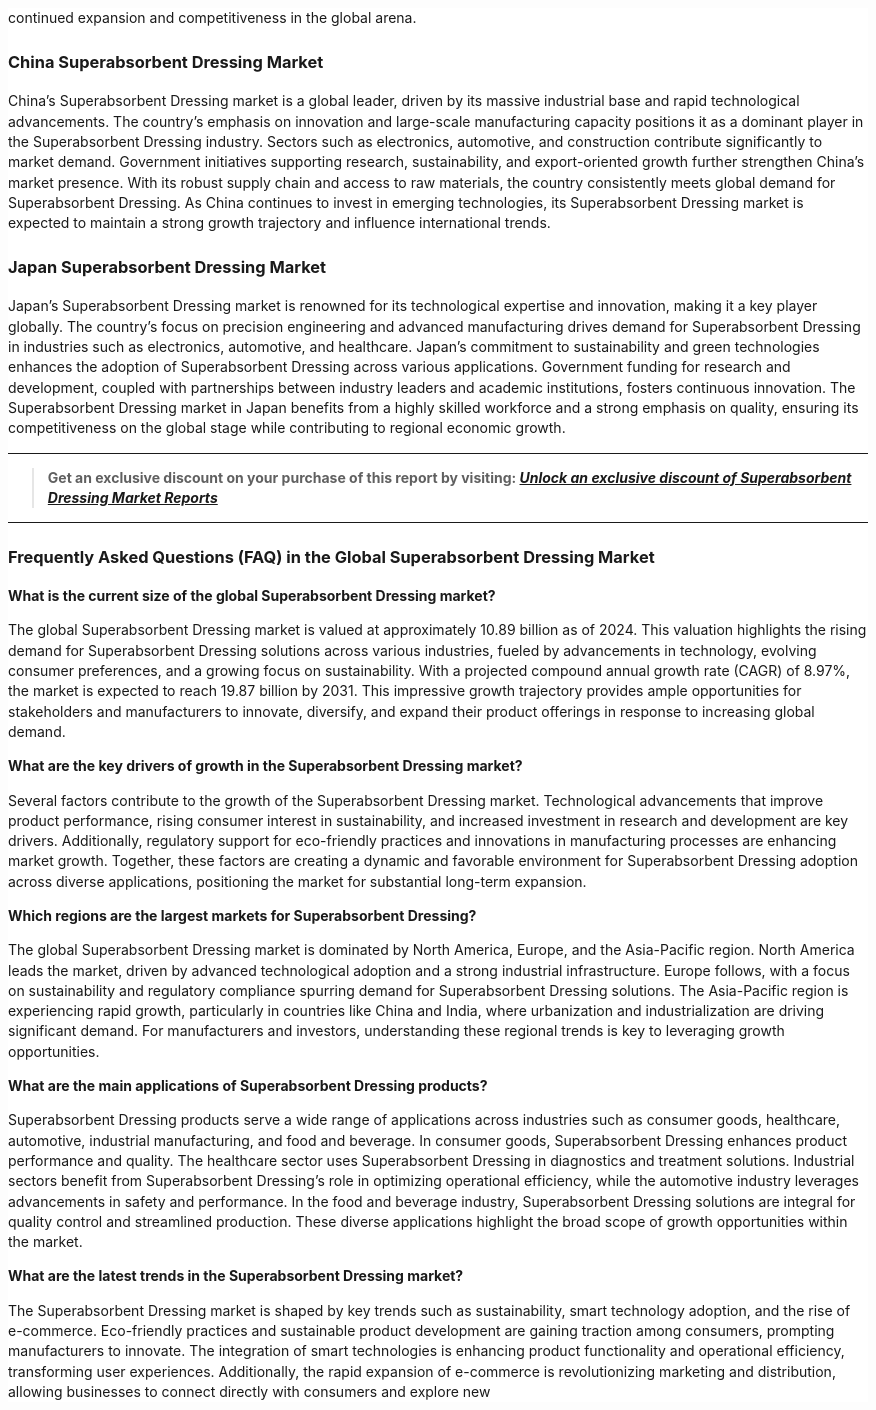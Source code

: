 continued expansion and competitiveness in the global arena.</p><h3>China Superabsorbent Dressing Market</h3><p>China&rsquo;s Superabsorbent Dressing market is a global leader, driven by its massive industrial base and rapid technological advancements. The country&rsquo;s emphasis on innovation and large-scale manufacturing capacity positions it as a dominant player in the Superabsorbent Dressing industry. Sectors such as electronics, automotive, and construction contribute significantly to market demand. Government initiatives supporting research, sustainability, and export-oriented growth further strengthen China&rsquo;s market presence. With its robust supply chain and access to raw materials, the country consistently meets global demand for Superabsorbent Dressing. As China continues to invest in emerging technologies, its Superabsorbent Dressing market is expected to maintain a strong growth trajectory and influence international trends.</p><h3>Japan Superabsorbent Dressing Market</h3><p>Japan&rsquo;s Superabsorbent Dressing market is renowned for its technological expertise and innovation, making it a key player globally. The country&rsquo;s focus on precision engineering and advanced manufacturing drives demand for Superabsorbent Dressing in industries such as electronics, automotive, and healthcare. Japan&rsquo;s commitment to sustainability and green technologies enhances the adoption of Superabsorbent Dressing across various applications. Government funding for research and development, coupled with partnerships between industry leaders and academic institutions, fosters continuous innovation. The Superabsorbent Dressing market in Japan benefits from a highly skilled workforce and a strong emphasis on quality, ensuring its competitiveness on the global stage while contributing to regional economic growth.</p><hr /><blockquote><p><strong>Get an exclusive discount on your purchase of this report by visiting: <em><a href="://marketresearchpulse.com/ask-for-discount/2734?utm_source=Github&amp;utm_medium=0112">Unlock an exclusive discount of Superabsorbent Dressing Market Reports</a></em>&nbsp;</strong></p></blockquote><hr /><h3>Frequently Asked Questions (FAQ) in the Global Superabsorbent Dressing Market</h3><p><strong>What is the current size of the global Superabsorbent Dressing market?</strong></p><p>The global Superabsorbent Dressing market is valued at approximately 10.89 billion as of 2024. This valuation highlights the rising demand for Superabsorbent Dressing solutions across various industries, fueled by advancements in technology, evolving consumer preferences, and a growing focus on sustainability. With a projected compound annual growth rate (CAGR) of 8.97%, the market is expected to reach 19.87 billion by 2031. This impressive growth trajectory provides ample opportunities for stakeholders and manufacturers to innovate, diversify, and expand their product offerings in response to increasing global demand.</p><p><strong>What are the key drivers of growth in the Superabsorbent Dressing market?</strong></p><p>Several factors contribute to the growth of the Superabsorbent Dressing market. Technological advancements that improve product performance, rising consumer interest in sustainability, and increased investment in research and development are key drivers. Additionally, regulatory support for eco-friendly practices and innovations in manufacturing processes are enhancing market growth. Together, these factors are creating a dynamic and favorable environment for Superabsorbent Dressing adoption across diverse applications, positioning the market for substantial long-term expansion.</p><p><strong>Which regions are the largest markets for Superabsorbent Dressing?</strong></p><p>The global Superabsorbent Dressing market is dominated by North America, Europe, and the Asia-Pacific region. North America leads the market, driven by advanced technological adoption and a strong industrial infrastructure. Europe follows, with a focus on sustainability and regulatory compliance spurring demand for Superabsorbent Dressing solutions. The Asia-Pacific region is experiencing rapid growth, particularly in countries like China and India, where urbanization and industrialization are driving significant demand. For manufacturers and investors, understanding these regional trends is key to leveraging growth opportunities.</p><p><strong>What are the main applications of Superabsorbent Dressing products?</strong></p><p>Superabsorbent Dressing products serve a wide range of applications across industries such as consumer goods, healthcare, automotive, industrial manufacturing, and food and beverage. In consumer goods, Superabsorbent Dressing enhances product performance and quality. The healthcare sector uses Superabsorbent Dressing in diagnostics and treatment solutions. Industrial sectors benefit from Superabsorbent Dressing&rsquo;s role in optimizing operational efficiency, while the automotive industry leverages advancements in safety and performance. In the food and beverage industry, Superabsorbent Dressing solutions are integral for quality control and streamlined production. These diverse applications highlight the broad scope of growth opportunities within the market.</p><p><strong>What are the latest trends in the Superabsorbent Dressing market?</strong></p><p>The Superabsorbent Dressing market is shaped by key trends such as sustainability, smart technology adoption, and the rise of e-commerce. Eco-friendly practices and sustainable product development are gaining traction among consumers, prompting manufacturers to innovate. The integration of smart technologies is enhancing product functionality and operational efficiency, transforming user experiences. Additionally, the rapid expansion of e-commerce is revolutionizing marketing and distribution, allowing businesses to connect directly with consumers and explore new